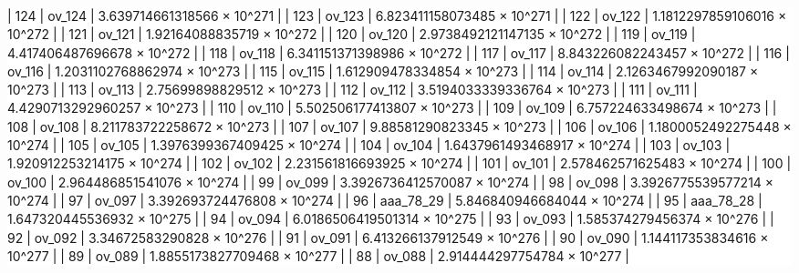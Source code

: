 | 124 | ov_124 | 3.639714661318566 × 10^271 |
| 123 | ov_123 | 6.823411158073485 × 10^271 |
| 122 | ov_122 | 1.1812297859106016 × 10^272 |
| 121 | ov_121 | 1.92164088835719 × 10^272 |
| 120 | ov_120 | 2.9738492121147135 × 10^272 |
| 119 | ov_119 | 4.417406487696678 × 10^272 |
| 118 | ov_118 | 6.341151371398986 × 10^272 |
| 117 | ov_117 | 8.843226082243457 × 10^272 |
| 116 | ov_116 | 1.2031102768862974 × 10^273 |
| 115 | ov_115 | 1.612909478334854 × 10^273 |
| 114 | ov_114 | 2.1263467992090187 × 10^273 |
| 113 | ov_113 | 2.75699898829512 × 10^273 |
| 112 | ov_112 | 3.5194033339336764 × 10^273 |
| 111 | ov_111 | 4.4290713292960257 × 10^273 |
| 110 | ov_110 | 5.502506177413807 × 10^273 |
| 109 | ov_109 | 6.757224633498674 × 10^273 |
| 108 | ov_108 | 8.211783722258672 × 10^273 |
| 107 | ov_107 | 9.88581290823345 × 10^273 |
| 106 | ov_106 | 1.1800052492275448 × 10^274 |
| 105 | ov_105 | 1.3976399367409425 × 10^274 |
| 104 | ov_104 | 1.6437961493468917 × 10^274 |
| 103 | ov_103 | 1.920912253214175 × 10^274 |
| 102 | ov_102 | 2.231561816693925 × 10^274 |
| 101 | ov_101 | 2.578462571625483 × 10^274 |
| 100 | ov_100 | 2.964486851541076 × 10^274 |
| 99 | ov_099 | 3.3926736412570087 × 10^274 |
| 98 | ov_098 | 3.3926775539577214 × 10^274 |
| 97 | ov_097 | 3.392693724476808 × 10^274 |
| 96 | aaa_78_29 | 5.846840946684044 × 10^274 |
| 95 | aaa_78_28 | 1.647320445536932 × 10^275 |
| 94 | ov_094 | 6.0186506419501314 × 10^275 |
| 93 | ov_093 | 1.585374279456374 × 10^276 |
| 92 | ov_092 | 3.34672583290828 × 10^276 |
| 91 | ov_091 | 6.413266137912549 × 10^276 |
| 90 | ov_090 | 1.144117353834616 × 10^277 |
| 89 | ov_089 | 1.8855173827709468 × 10^277 |
| 88 | ov_088 | 2.914444297754784 × 10^277 |
